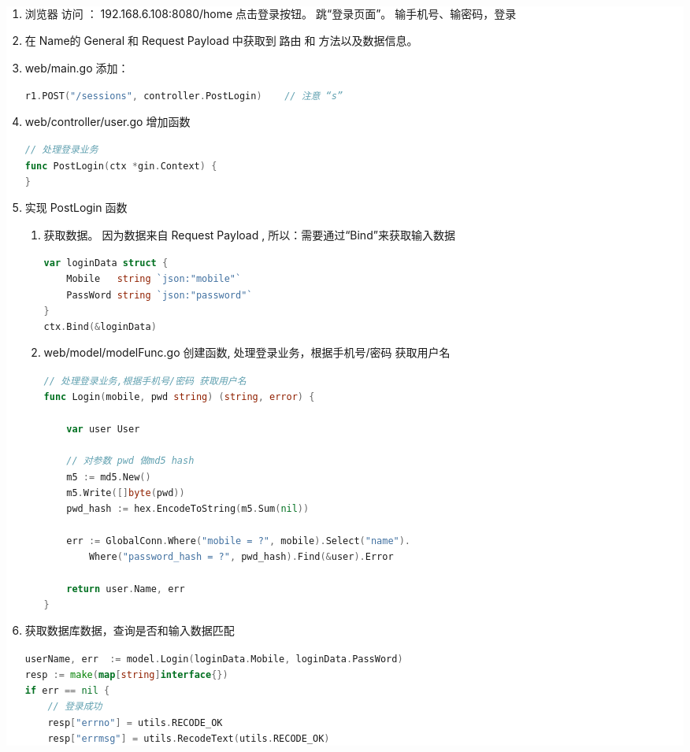 1. 浏览器 访问 ： 192.168.6.108:8080/home   点击登录按钮。  跳“登录页面”。 输手机号、输密码，登录

2. 在 Name的 General  和  Request Payload 中获取到 路由 和 方法以及数据信息。

3. web/main.go 添加：

    ```go
    r1.POST("/sessions", controller.PostLogin)    // 注意 “s”
    ```

4. web/controller/user.go 增加函数

    ```go
    // 处理登录业务
    func PostLogin(ctx *gin.Context) {
    }
    ```

5. 实现 PostLogin 函数

    1. 获取数据。 因为数据来自  Request Payload , 所以：需要通过“Bind”来获取输入数据

        ```go
        var loginData struct {
            Mobile   string `json:"mobile"`
            PassWord string `json:"password"`
        }
        ctx.Bind(&loginData)
        ```

    2. web/model/modelFunc.go  创建函数, 处理登录业务，根据手机号/密码 获取用户名

        ```go
        // 处理登录业务,根据手机号/密码 获取用户名
        func Login(mobile, pwd string) (string, error) {
        
        	var user User
        
        	// 对参数 pwd 做md5 hash
        	m5 := md5.New()
        	m5.Write([]byte(pwd))
        	pwd_hash := hex.EncodeToString(m5.Sum(nil))
        
        	err := GlobalConn.Where("mobile = ?", mobile).Select("name").
        		Where("password_hash = ?", pwd_hash).Find(&user).Error
        
        	return user.Name, err
        }
        ```

6. 获取数据库数据，查询是否和输入数据匹配	

    ```go
    userName, err  := model.Login(loginData.Mobile, loginData.PassWord)
    resp := make(map[string]interface{})
    if err == nil {
        // 登录成功
        resp["errno"] = utils.RECODE_OK
        resp["errmsg"] = utils.RecodeText(utils.RECODE_OK)
    